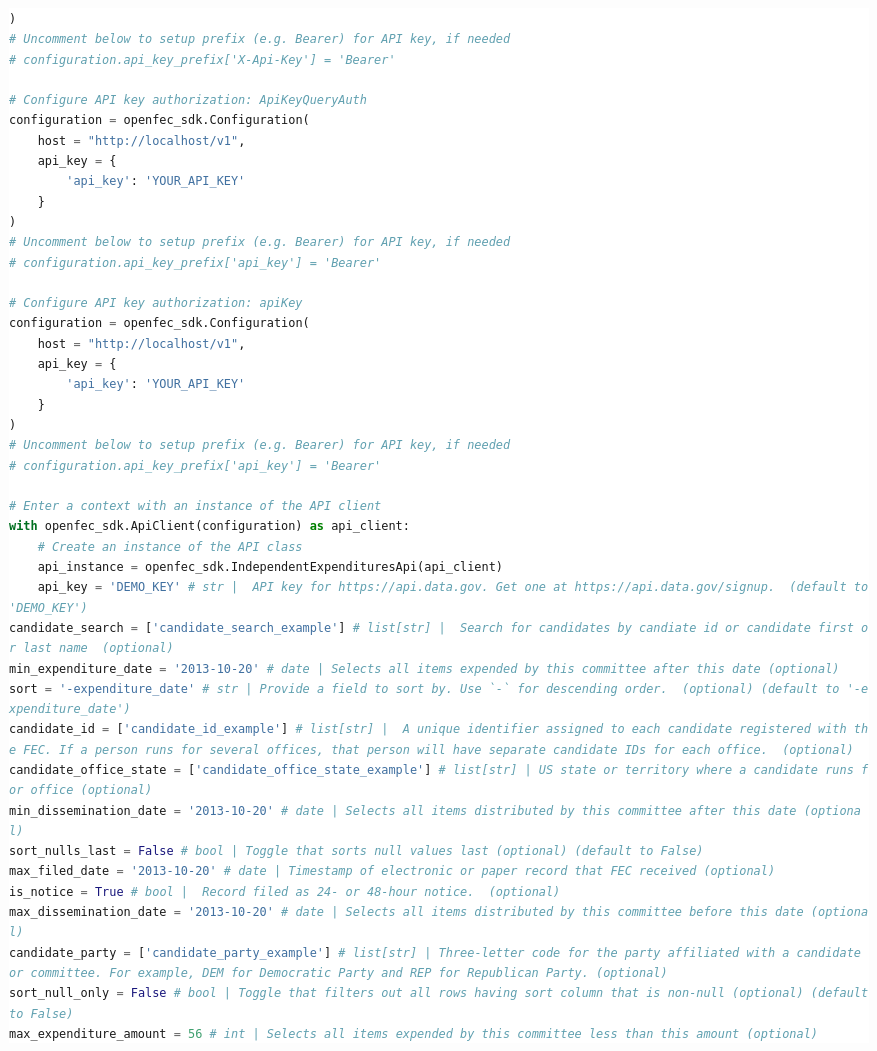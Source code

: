 ```python
)
# Uncomment below to setup prefix (e.g. Bearer) for API key, if needed
# configuration.api_key_prefix['X-Api-Key'] = 'Bearer'

# Configure API key authorization: ApiKeyQueryAuth
configuration = openfec_sdk.Configuration(
    host = "http://localhost/v1",
    api_key = {
        'api_key': 'YOUR_API_KEY'
    }
)
# Uncomment below to setup prefix (e.g. Bearer) for API key, if needed
# configuration.api_key_prefix['api_key'] = 'Bearer'

# Configure API key authorization: apiKey
configuration = openfec_sdk.Configuration(
    host = "http://localhost/v1",
    api_key = {
        'api_key': 'YOUR_API_KEY'
    }
)
# Uncomment below to setup prefix (e.g. Bearer) for API key, if needed
# configuration.api_key_prefix['api_key'] = 'Bearer'

# Enter a context with an instance of the API client
with openfec_sdk.ApiClient(configuration) as api_client:
    # Create an instance of the API class
    api_instance = openfec_sdk.IndependentExpendituresApi(api_client)
    api_key = 'DEMO_KEY' # str |  API key for https://api.data.gov. Get one at https://api.data.gov/signup.  (default to 'DEMO_KEY')
candidate_search = ['candidate_search_example'] # list[str] |  Search for candidates by candiate id or candidate first or last name  (optional)
min_expenditure_date = '2013-10-20' # date | Selects all items expended by this committee after this date (optional)
sort = '-expenditure_date' # str | Provide a field to sort by. Use `-` for descending order.  (optional) (default to '-expenditure_date')
candidate_id = ['candidate_id_example'] # list[str] |  A unique identifier assigned to each candidate registered with the FEC. If a person runs for several offices, that person will have separate candidate IDs for each office.  (optional)
candidate_office_state = ['candidate_office_state_example'] # list[str] | US state or territory where a candidate runs for office (optional)
min_dissemination_date = '2013-10-20' # date | Selects all items distributed by this committee after this date (optional)
sort_nulls_last = False # bool | Toggle that sorts null values last (optional) (default to False)
max_filed_date = '2013-10-20' # date | Timestamp of electronic or paper record that FEC received (optional)
is_notice = True # bool |  Record filed as 24- or 48-hour notice.  (optional)
max_dissemination_date = '2013-10-20' # date | Selects all items distributed by this committee before this date (optional)
candidate_party = ['candidate_party_example'] # list[str] | Three-letter code for the party affiliated with a candidate or committee. For example, DEM for Democratic Party and REP for Republican Party. (optional)
sort_null_only = False # bool | Toggle that filters out all rows having sort column that is non-null (optional) (default to False)
max_expenditure_amount = 56 # int | Selects all items expended by this committee less than this amount (optional)
```